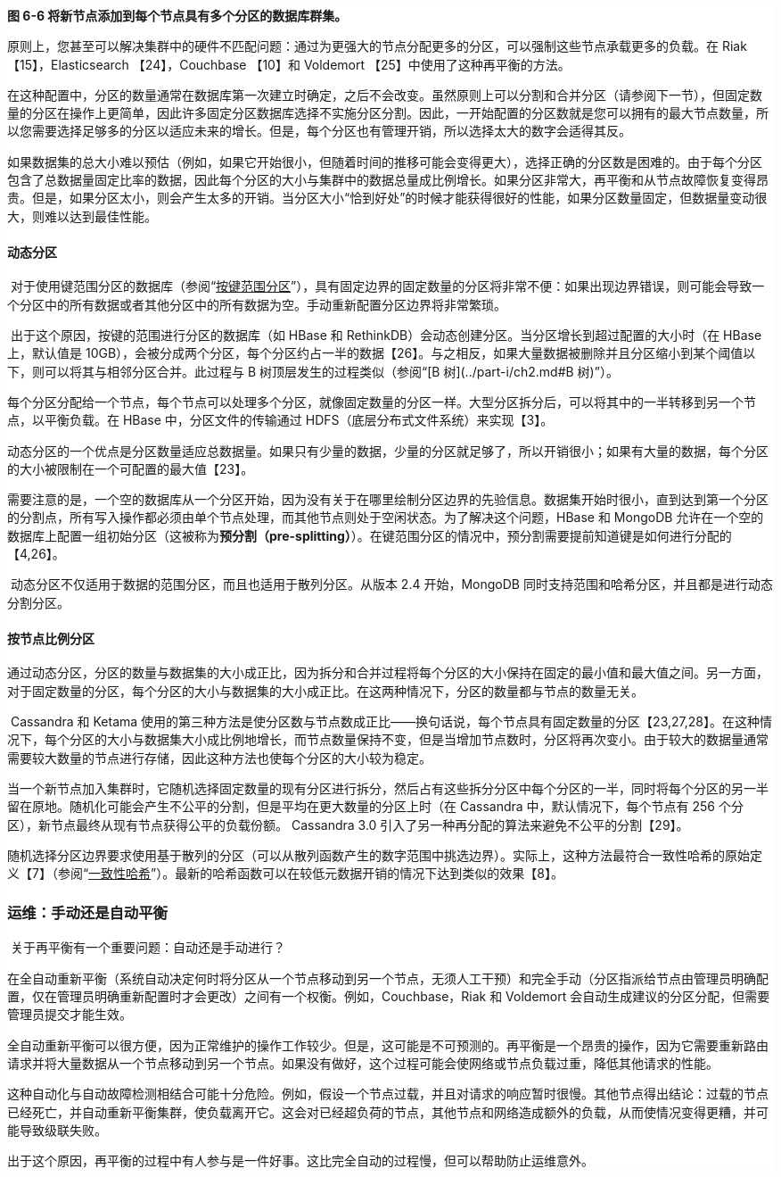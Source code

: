**图 6-6 将新节点添加到每个节点具有多个分区的数据库群集。**

​ 原则上，您甚至可以解决集群中的硬件不匹配问题：通过为更强大的节点分配更多的分区，可以强制这些节点承载更多的负载。在 Riak 【15】，Elasticsearch 【24】，Couchbase 【10】和 Voldemort 【25】中使用了这种再平衡的方法。

​ 在这种配置中，分区的数量通常在数据库第一次建立时确定，之后不会改变。虽然原则上可以分割和合并分区（请参阅下一节），但固定数量的分区在操作上更简单，因此许多固定分区数据库选择不实施分区分割。因此，一开始配置的分区数就是您可以拥有的最大节点数量，所以您需要选择足够多的分区以适应未来的增长。但是，每个分区也有管理开销，所以选择太大的数字会适得其反。

​ 如果数据集的总大小难以预估（例如，如果它开始很小，但随着时间的推移可能会变得更大），选择正确的分区数是困难的。由于每个分区包含了总数据量固定比率的数据，因此每个分区的大小与集群中的数据总量成比例增长。如果分区非常大，再平衡和从节点故障恢复变得昂贵。但是，如果分区太小，则会产生太多的开销。当分区大小“恰到好处”的时候才能获得很好的性能，如果分区数量固定，但数据量变动很大，则难以达到最佳性能。

#### 动态分区

​ 对于使用键范围分区的数据库（参阅“[按键范围分区](ch6.md#按键范围分区)”），具有固定边界的固定数量的分区将非常不便：如果出现边界错误，则可能会导致一个分区中的所有数据或者其他分区中的所有数据为空。手动重新配置分区边界将非常繁琐。

​ 出于这个原因，按键的范围进行分区的数据库（如 HBase 和 RethinkDB）会动态创建分区。当分区增长到超过配置的大小时（在 HBase 上，默认值是 10GB），会被分成两个分区，每个分区约占一半的数据【26】。与之相反，如果大量数据被删除并且分区缩小到某个阈值以下，则可以将其与相邻分区合并。此过程与 B 树顶层发生的过程类似（参阅“[B 树](../part-i/ch2.md#B 树)”）。

​ 每个分区分配给一个节点，每个节点可以处理多个分区，就像固定数量的分区一样。大型分区拆分后，可以将其中的一半转移到另一个节点，以平衡负载。在 HBase 中，分区文件的传输通过 HDFS（底层分布式文件系统）来实现【3】。

​ 动态分区的一个优点是分区数量适应总数据量。如果只有少量的数据，少量的分区就足够了，所以开销很小；如果有大量的数据，每个分区的大小被限制在一个可配置的最大值【23】。

​ 需要注意的是，一个空的数据库从一个分区开始，因为没有关于在哪里绘制分区边界的先验信息。数据集开始时很小，直到达到第一个分区的分割点，所有写入操作都必须由单个节点处理，而其他节点则处于空闲状态。为了解决这个问题，HBase 和 MongoDB 允许在一个空的数据库上配置一组初始分区（这被称为**预分割（pre-splitting）**）。在键范围分区的情况中，预分割需要提前知道键是如何进行分配的【4,26】。

​ 动态分区不仅适用于数据的范围分区，而且也适用于散列分区。从版本 2.4 开始，MongoDB 同时支持范围和哈希分区，并且都是进行动态分割分区。

#### 按节点比例分区

​ 通过动态分区，分区的数量与数据集的大小成正比，因为拆分和合并过程将每个分区的大小保持在固定的最小值和最大值之间。另一方面，对于固定数量的分区，每个分区的大小与数据集的大小成正比。在这两种情况下，分区的数量都与节点的数量无关。

​ Cassandra 和 Ketama 使用的第三种方法是使分区数与节点数成正比——换句话说，每个节点具有固定数量的分区【23,27,28】。在这种情况下，每个分区的大小与数据集大小成比例地增长，而节点数量保持不变，但是当增加节点数时，分区将再次变小。由于较大的数据量通常需要较大数量的节点进行存储，因此这种方法也使每个分区的大小较为稳定。

​ 当一个新节点加入集群时，它随机选择固定数量的现有分区进行拆分，然后占有这些拆分分区中每个分区的一半，同时将每个分区的另一半留在原地。随机化可能会产生不公平的分割，但是平均在更大数量的分区上时（在 Cassandra 中，默认情况下，每个节点有 256 个分区），新节点最终从现有节点获得公平的负载份额。 Cassandra 3.0 引入了另一种再分配的算法来避免不公平的分割【29】。

​ 随机选择分区边界要求使用基于散列的分区（可以从散列函数产生的数字范围中挑选边界）。实际上，这种方法最符合一致性哈希的原始定义【7】（参阅“[一致性哈希](ch6.md#一致性哈希)”）。最新的哈希函数可以在较低元数据开销的情况下达到类似的效果【8】。

### 运维：手动还是自动平衡

​ 关于再平衡有一个重要问题：自动还是手动进行？

​ 在全自动重新平衡（系统自动决定何时将分区从一个节点移动到另一个节点，无须人工干预）和完全手动（分区指派给节点由管理员明确配置，仅在管理员明确重新配置时才会更改）之间有一个权衡。例如，Couchbase，Riak 和 Voldemort 会自动生成建议的分区分配，但需要管理员提交才能生效。

​ 全自动重新平衡可以很方便，因为正常维护的操作工作较少。但是，这可能是不可预测的。再平衡是一个昂贵的操作，因为它需要重新路由请求并将大量数据从一个节点移动到另一个节点。如果没有做好，这个过程可能会使网络或节点负载过重，降低其他请求的性能。

​ 这种自动化与自动故障检测相结合可能十分危险。例如，假设一个节点过载，并且对请求的响应暂时很慢。其他节点得出结论：过载的节点已经死亡，并自动重新平衡集群，使负载离开它。这会对已经超负荷的节点，其他节点和网络造成额外的负载，从而使情况变得更糟，并可能导致级联失败。

​ 出于这个原因，再平衡的过程中有人参与是一件好事。这比完全自动的过程慢，但可以帮助防止运维意外。
